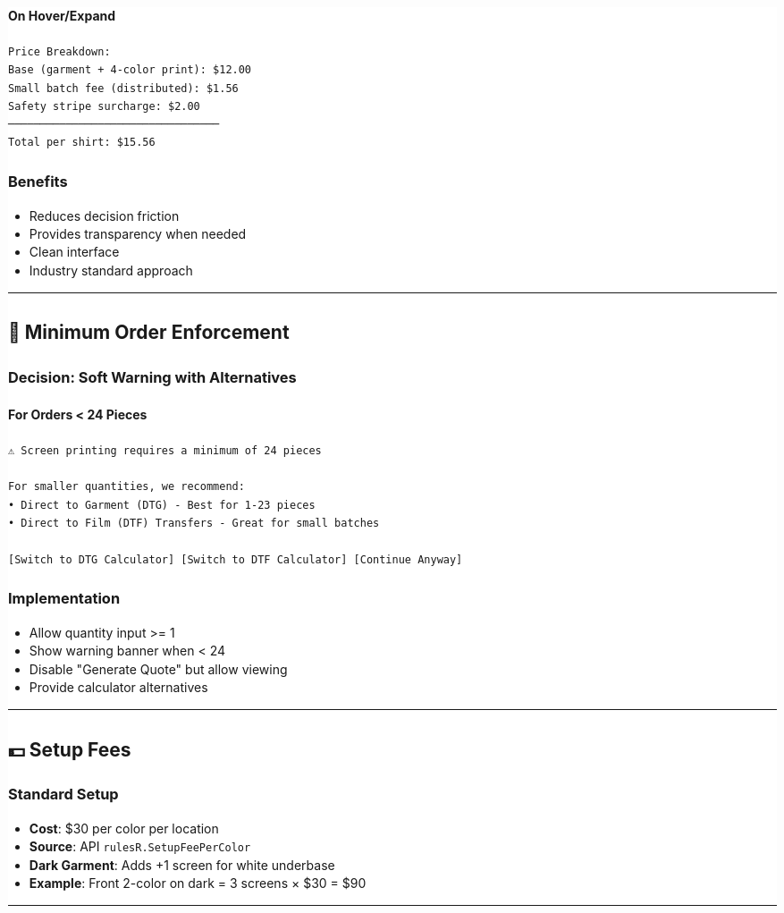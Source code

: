 #### On Hover/Expand
```
Price Breakdown:
Base (garment + 4-color print): $12.00
Small batch fee (distributed): $1.56
Safety stripe surcharge: $2.00
─────────────────────────────────
Total per shirt: $15.56
```

### Benefits
- Reduces decision friction
- Provides transparency when needed
- Clean interface
- Industry standard approach

---

## 🚫 Minimum Order Enforcement

### Decision: Soft Warning with Alternatives

#### For Orders < 24 Pieces
```
⚠️ Screen printing requires a minimum of 24 pieces

For smaller quantities, we recommend:
• Direct to Garment (DTG) - Best for 1-23 pieces
• Direct to Film (DTF) Transfers - Great for small batches

[Switch to DTG Calculator] [Switch to DTF Calculator] [Continue Anyway]
```

### Implementation
- Allow quantity input >= 1
- Show warning banner when < 24
- Disable "Generate Quote" but allow viewing
- Provide calculator alternatives

---

## 💵 Setup Fees

### Standard Setup
- **Cost**: $30 per color per location
- **Source**: API `rulesR.SetupFeePerColor`
- **Dark Garment**: Adds +1 screen for white underbase
- **Example**: Front 2-color on dark = 3 screens × $30 = $90

---
